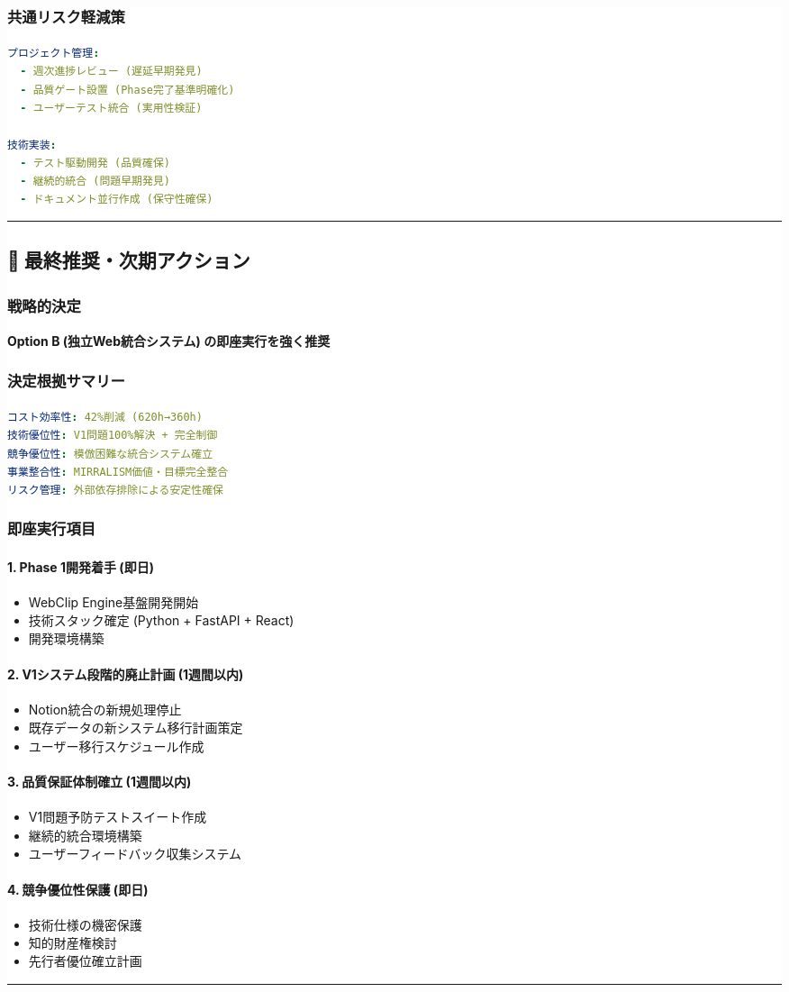 ### 共通リスク軽減策

```yaml
プロジェクト管理:
  - 週次進捗レビュー (遅延早期発見)
  - 品質ゲート設置 (Phase完了基準明確化)
  - ユーザーテスト統合 (実用性検証)
  
技術実装:
  - テスト駆動開発 (品質確保)
  - 継続的統合 (問題早期発見)
  - ドキュメント並行作成 (保守性確保)
```

---

## 🎯 最終推奨・次期アクション

### 戦略的決定

**Option B (独立Web統合システム) の即座実行を強く推奨**

### 決定根拠サマリー

```yaml
コスト効率性: 42%削減 (620h→360h)
技術優位性: V1問題100%解決 + 完全制御
競争優位性: 模倣困難な統合システム確立
事業整合性: MIRRALISM価値・目標完全整合
リスク管理: 外部依存排除による安定性確保
```

### 即座実行項目

#### 1. Phase 1開発着手 (即日)
- WebClip Engine基盤開発開始
- 技術スタック確定 (Python + FastAPI + React)
- 開発環境構築

#### 2. V1システム段階的廃止計画 (1週間以内)
- Notion統合の新規処理停止
- 既存データの新システム移行計画策定
- ユーザー移行スケジュール作成

#### 3. 品質保証体制確立 (1週間以内)
- V1問題予防テストスイート作成
- 継続的統合環境構築
- ユーザーフィードバック収集システム

#### 4. 競争優位性保護 (即日)
- 技術仕様の機密保護
- 知的財産権検討
- 先行者優位確立計画

---